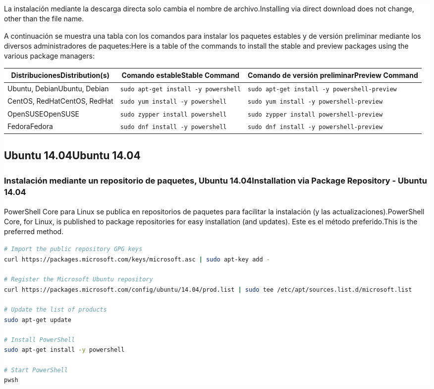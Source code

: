<span data-ttu-id="9b6bf-111">La instalación mediante la descarga directa solo cambia el nombre de archivo.</span><span class="sxs-lookup"><span data-stu-id="9b6bf-111">Installing via direct download does not change, other than the file name.</span></span>

<span data-ttu-id="9b6bf-112">A continuación se muestra una tabla con los comandos para instalar los paquetes estables y de versión preliminar mediante los diversos administradores de paquetes:</span><span class="sxs-lookup"><span data-stu-id="9b6bf-112">Here is a table of the commands to install the stable and preview packages using the various package managers:</span></span>

|<span data-ttu-id="9b6bf-113">Distribuciones</span><span class="sxs-lookup"><span data-stu-id="9b6bf-113">Distribution(s)</span></span>|<span data-ttu-id="9b6bf-114">Comando estable</span><span class="sxs-lookup"><span data-stu-id="9b6bf-114">Stable Command</span></span> | <span data-ttu-id="9b6bf-115">Comando de versión preliminar</span><span class="sxs-lookup"><span data-stu-id="9b6bf-115">Preview Command</span></span> |
|---------------|---------------|-----------------|
| <span data-ttu-id="9b6bf-116">Ubuntu, Debian</span><span class="sxs-lookup"><span data-stu-id="9b6bf-116">Ubuntu, Debian</span></span> |`sudo apt-get install -y powershell`| `sudo apt-get install -y powershell-preview`|
| <span data-ttu-id="9b6bf-117">CentOS, RedHat</span><span class="sxs-lookup"><span data-stu-id="9b6bf-117">CentOS, RedHat</span></span> |`sudo yum install -y powershell` | `sudo yum install -y powershell-preview`|
| <span data-ttu-id="9b6bf-118">OpenSUSE</span><span class="sxs-lookup"><span data-stu-id="9b6bf-118">OpenSUSE</span></span> |`sudo zypper install powershell` | `sudo zypper install powershell-preview`|
| <span data-ttu-id="9b6bf-119">Fedora</span><span class="sxs-lookup"><span data-stu-id="9b6bf-119">Fedora</span></span>   |`sudo dnf install -y powershell` | `sudo dnf install -y powershell-preview`|

## <a name="ubuntu-1404"></a><span data-ttu-id="9b6bf-120">Ubuntu 14.04</span><span class="sxs-lookup"><span data-stu-id="9b6bf-120">Ubuntu 14.04</span></span>

### <a name="installation-via-package-repository---ubuntu-1404"></a><span data-ttu-id="9b6bf-121">Instalación mediante un repositorio de paquetes, Ubuntu 14.04</span><span class="sxs-lookup"><span data-stu-id="9b6bf-121">Installation via Package Repository - Ubuntu 14.04</span></span>

<span data-ttu-id="9b6bf-122">PowerShell Core para Linux se publica en repositorios de paquetes para facilitar la instalación (y las actualizaciones).</span><span class="sxs-lookup"><span data-stu-id="9b6bf-122">PowerShell Core, for Linux, is published to package repositories for easy installation (and updates).</span></span>
<span data-ttu-id="9b6bf-123">Este es el método preferido.</span><span class="sxs-lookup"><span data-stu-id="9b6bf-123">This is the preferred method.</span></span>

```sh
# Import the public repository GPG keys
curl https://packages.microsoft.com/keys/microsoft.asc | sudo apt-key add -

# Register the Microsoft Ubuntu repository
curl https://packages.microsoft.com/config/ubuntu/14.04/prod.list | sudo tee /etc/apt/sources.list.d/microsoft.list

# Update the list of products
sudo apt-get update

# Install PowerShell
sudo apt-get install -y powershell

# Start PowerShell
pwsh
```
